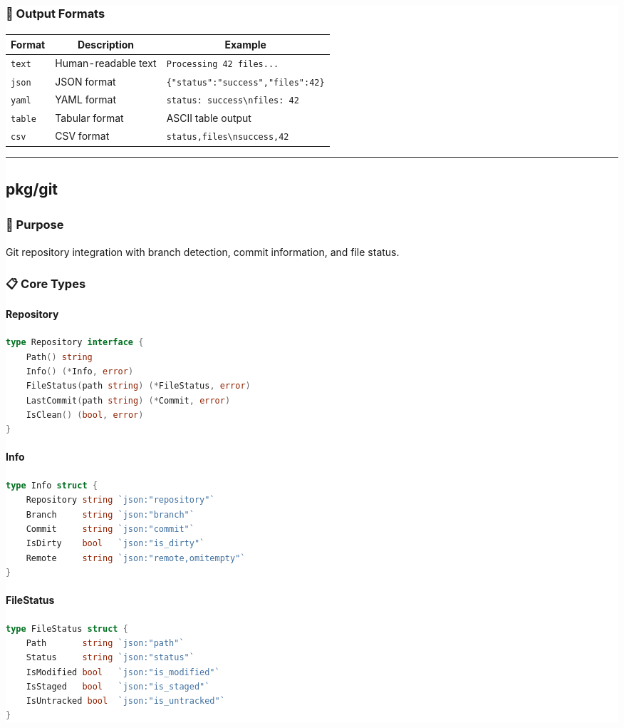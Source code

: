 ### 🎨 Output Formats

| Format | Description | Example |
|--------|-------------|---------|
| `text` | Human-readable text | `Processing 42 files...` |
| `json` | JSON format | `{"status":"success","files":42}` |
| `yaml` | YAML format | `status: success\nfiles: 42` |
| `table` | Tabular format | ASCII table output |
| `csv` | CSV format | `status,files\nsuccess,42` |

---

## pkg/git

### 🎯 Purpose
Git repository integration with branch detection, commit information, and file status.

### 📋 Core Types

#### Repository
```go
type Repository interface {
    Path() string
    Info() (*Info, error)
    FileStatus(path string) (*FileStatus, error)
    LastCommit(path string) (*Commit, error)
    IsClean() (bool, error)
}
```

#### Info
```go
type Info struct {
    Repository string `json:"repository"`
    Branch     string `json:"branch"`
    Commit     string `json:"commit"`
    IsDirty    bool   `json:"is_dirty"`
    Remote     string `json:"remote,omitempty"`
}
```

#### FileStatus
```go
type FileStatus struct {
    Path       string `json:"path"`
    Status     string `json:"status"`
    IsModified bool   `json:"is_modified"`
    IsStaged   bool   `json:"is_staged"`
    IsUntracked bool  `json:"is_untracked"`
}
```

